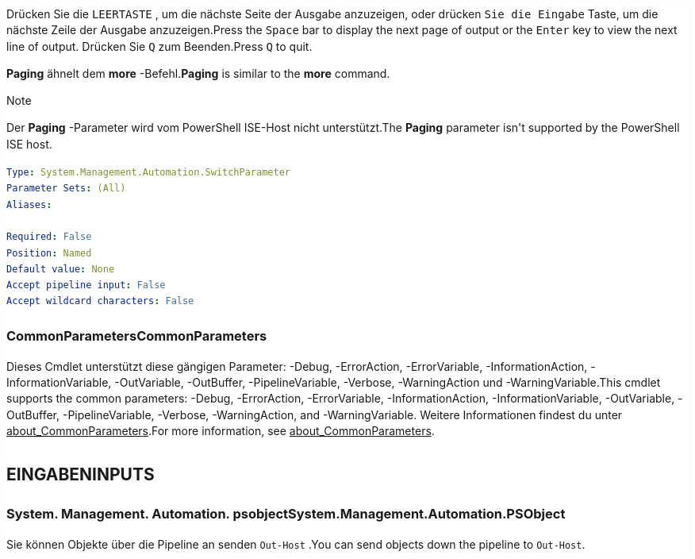 <span data-ttu-id="21145-134">Drücken Sie die <kbd>LEERTASTE</kbd> , um die nächste Seite der Ausgabe anzuzeigen, oder drücken <kbd>Sie die Eingabe</kbd> Taste, um die nächste Zeile der Ausgabe anzuzeigen.</span><span class="sxs-lookup"><span data-stu-id="21145-134">Press the <kbd>Space</kbd> bar to display the next page of output or the <kbd>Enter</kbd> key to view the next line of output.</span></span> <span data-ttu-id="21145-135">Drücken Sie <kbd>Q</kbd> zum Beenden.</span><span class="sxs-lookup"><span data-stu-id="21145-135">Press <kbd>Q</kbd> to quit.</span></span>

<span data-ttu-id="21145-136">**Paging** ähnelt dem **more** -Befehl.</span><span class="sxs-lookup"><span data-stu-id="21145-136">**Paging** is similar to the **more** command.</span></span>

> [!NOTE]
> <span data-ttu-id="21145-137">Der **Paging** -Parameter wird vom PowerShell ISE-Host nicht unterstützt.</span><span class="sxs-lookup"><span data-stu-id="21145-137">The **Paging** parameter isn't supported by the PowerShell ISE host.</span></span>

```yaml
Type: System.Management.Automation.SwitchParameter
Parameter Sets: (All)
Aliases:

Required: False
Position: Named
Default value: None
Accept pipeline input: False
Accept wildcard characters: False
```

### <span data-ttu-id="21145-138">CommonParameters</span><span class="sxs-lookup"><span data-stu-id="21145-138">CommonParameters</span></span>

<span data-ttu-id="21145-139">Dieses Cmdlet unterstützt diese gängigen Parameter: -Debug, -ErrorAction, -ErrorVariable, -InformationAction, -InformationVariable, -OutVariable, -OutBuffer, -PipelineVariable, -Verbose, -WarningAction und -WarningVariable.</span><span class="sxs-lookup"><span data-stu-id="21145-139">This cmdlet supports the common parameters: -Debug, -ErrorAction, -ErrorVariable, -InformationAction, -InformationVariable, -OutVariable, -OutBuffer, -PipelineVariable, -Verbose, -WarningAction, and -WarningVariable.</span></span> <span data-ttu-id="21145-140">Weitere Informationen findest du unter [about_CommonParameters](https://go.microsoft.com/fwlink/?LinkID=113216).</span><span class="sxs-lookup"><span data-stu-id="21145-140">For more information, see [about_CommonParameters](https://go.microsoft.com/fwlink/?LinkID=113216).</span></span>

## <span data-ttu-id="21145-141">EINGABEN</span><span class="sxs-lookup"><span data-stu-id="21145-141">INPUTS</span></span>

### <span data-ttu-id="21145-142">System. Management. Automation. psobject</span><span class="sxs-lookup"><span data-stu-id="21145-142">System.Management.Automation.PSObject</span></span>

<span data-ttu-id="21145-143">Sie können Objekte über die Pipeline an senden `Out-Host` .</span><span class="sxs-lookup"><span data-stu-id="21145-143">You can send objects down the pipeline to `Out-Host`.</span></span>
